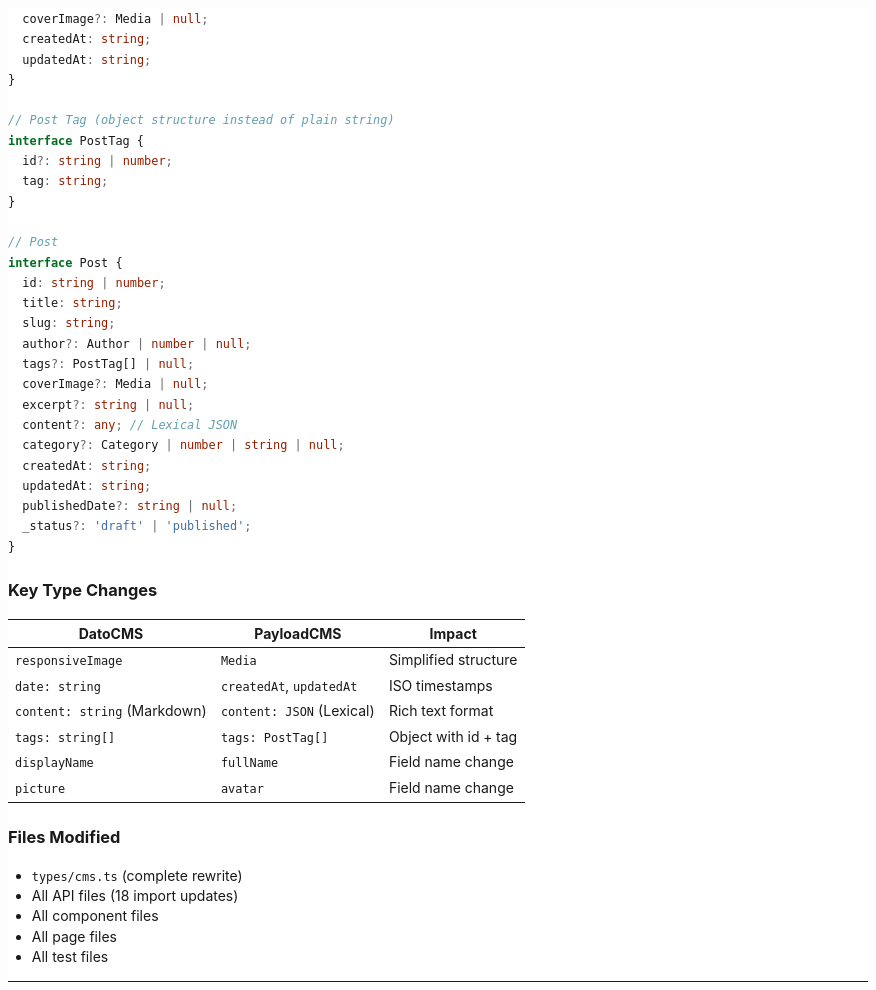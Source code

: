 ```typescript
  coverImage?: Media | null;
  createdAt: string;
  updatedAt: string;
}

// Post Tag (object structure instead of plain string)
interface PostTag {
  id?: string | number;
  tag: string;
}

// Post
interface Post {
  id: string | number;
  title: string;
  slug: string;
  author?: Author | number | null;
  tags?: PostTag[] | null;
  coverImage?: Media | null;
  excerpt?: string | null;
  content?: any; // Lexical JSON
  category?: Category | number | string | null;
  createdAt: string;
  updatedAt: string;
  publishedDate?: string | null;
  _status?: 'draft' | 'published';
}
```

### Key Type Changes

| DatoCMS                      | PayloadCMS                | Impact               |
| ---------------------------- | ------------------------- | -------------------- |
| `responsiveImage`            | `Media`                   | Simplified structure |
| `date: string`               | `createdAt`, `updatedAt`  | ISO timestamps       |
| `content: string` (Markdown) | `content: JSON` (Lexical) | Rich text format     |
| `tags: string[]`             | `tags: PostTag[]`         | Object with id + tag |
| `displayName`                | `fullName`                | Field name change    |
| `picture`                    | `avatar`                  | Field name change    |

### Files Modified

- `types/cms.ts` (complete rewrite)
- All API files (18 import updates)
- All component files
- All page files
- All test files

---